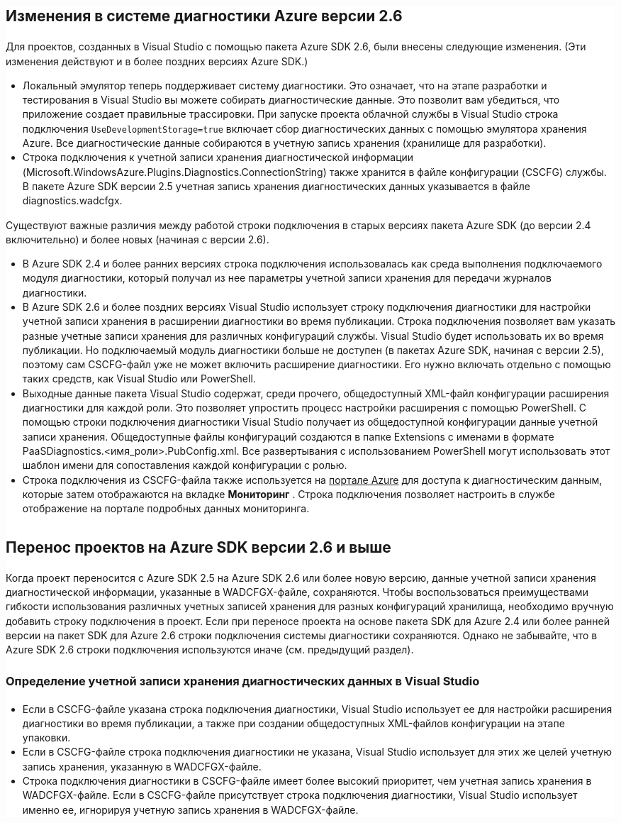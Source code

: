 ## <a name="azure-26-diagnostics-changes"></a>Изменения в системе диагностики Azure версии 2.6
Для проектов, созданных в Visual Studio с помощью пакета Azure SDK 2.6, были внесены следующие изменения. (Эти изменения действуют и в более поздних версиях Azure SDK.)

* Локальный эмулятор теперь поддерживает систему диагностики. Это означает, что на этапе разработки и тестирования в Visual Studio вы можете собирать диагностические данные. Это позволит вам убедиться, что приложение создает правильные трассировки. При запуске проекта облачной службы в Visual Studio строка подключения `UseDevelopmentStorage=true` включает сбор диагностических данных с помощью эмулятора хранения Azure. Все диагностические данные собираются в учетную запись хранения (хранилище для разработки).
* Строка подключения к учетной записи хранения диагностической информации (Microsoft.WindowsAzure.Plugins.Diagnostics.ConnectionString) также хранится в файле конфигурации (CSCFG) службы. В пакете Azure SDK версии 2.5 учетная запись хранения диагностических данных указывается в файле diagnostics.wadcfgx.

Существуют важные различия между работой строки подключения в старых версиях пакета Azure SDK (до версии 2.4 включительно) и более новых (начиная с версии 2.6).

* В Azure SDK 2.4 и более ранних версиях строка подключения использовалась как среда выполнения подключаемого модуля диагностики, который получал из нее параметры учетной записи хранения для передачи журналов диагностики.
* В Azure SDK 2.6 и более поздних версиях Visual Studio использует строку подключения диагностики для настройки учетной записи хранения в расширении диагностики во время публикации. Строка подключения позволяет вам указать разные учетные записи хранения для различных конфигураций службы. Visual Studio будет использовать их во время публикации. Но подключаемый модуль диагностики больше не доступен (в пакетах Azure SDK, начиная с версии 2.5), поэтому сам CSCFG-файл уже не может включить расширение диагностики. Его нужно включать отдельно с помощью таких средств, как Visual Studio или PowerShell.
* Выходные данные пакета Visual Studio содержат, среди прочего, общедоступный XML-файл конфигурации расширения диагностики для каждой роли. Это позволяет упростить процесс настройки расширения с помощью PowerShell. С помощью строки подключения диагностики Visual Studio получает из общедоступной конфигурации данные учетной записи хранения. Общедоступные файлы конфигураций создаются в папке Extensions с именами в формате PaaSDiagnostics.&lt;имя_роли>.PubConfig.xml. Все развертывания с использованием PowerShell могут использовать этот шаблон имени для сопоставления каждой конфигурации с ролью.
* Строка подключения из CSCFG-файла также используется на [портале Azure](http://go.microsoft.com/fwlink/p/?LinkID=525040) для доступа к диагностическим данным, которые затем отображаются на вкладке **Мониторинг** . Строка подключения позволяет настроить в службе отображение на портале подробных данных мониторинга.

## <a name="migrating-projects-to-azure-sdk-26-and-later"></a>Перенос проектов на Azure SDK версии 2.6 и выше
Когда проект переносится с Azure SDK 2.5 на Azure SDK 2.6 или более новую версию, данные учетной записи хранения диагностической информации, указанные в WADCFGX-файле, сохраняются. Чтобы воспользоваться преимуществами гибкости использования различных учетных записей хранения для разных конфигураций хранилища, необходимо вручную добавить строку подключения в проект. Если при переносе проекта на основе пакета SDK для Azure 2.4 или более ранней версии на пакет SDK для Azure 2.6 строки подключения системы диагностики сохраняются. Однако не забывайте, что в Azure SDK 2.6 строки подключения используются иначе (см. предыдущий раздел).

### <a name="how-visual-studio-determines-the-diagnostics-storage-account"></a>Определение учетной записи хранения диагностических данных в Visual Studio
* Если в CSCFG-файле указана строка подключения диагностики, Visual Studio использует ее для настройки расширения диагностики во время публикации, а также при создании общедоступных XML-файлов конфигурации на этапе упаковки.
* Если в CSCFG-файле строка подключения диагностики не указана, Visual Studio использует для этих же целей учетную запись хранения, указанную в WADCFGX-файле.
* Строка подключения диагностики в CSCFG-файле имеет более высокий приоритет, чем учетная запись хранения в WADCFGX-файле. Если в CSCFG-файле присутствует строка подключения диагностики, Visual Studio использует именно ее, игнорируя учетную запись хранения в WADCFGX-файле.
